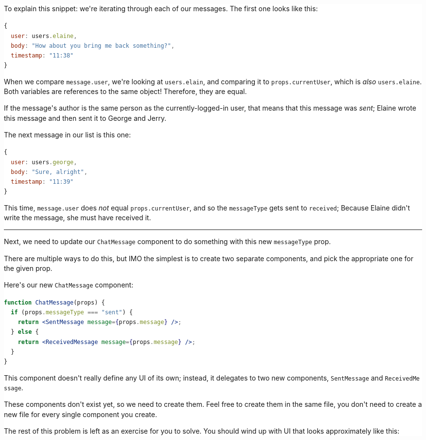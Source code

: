 To explain this snippet: we're iterating through each of our messages. The first one looks like this:

```js
{
  user: users.elaine,
  body: "How about you bring me back something?",
  timestamp: "11:38"
}
```

When we compare `message.user`, we're looking at `users.elain`, and comparing it to `props.currentUser`, which is _also_ `users.elaine`. Both variables are references to the same object! Therefore, they are equal.

If the message's author is the same person as the currently-logged-in user, that means that this message was _sent_; Elaine wrote this message and then sent it to George and Jerry.

The next message in our list is this one:

```js
{
  user: users.george,
  body: "Sure, alright",
  timestamp: "11:39"
}
```

This time, `message.user` does _not_ equal `props.currentUser`, and so the `messageType` gets sent to `received`; Because Elaine didn't write the message, she must have received it.

---

Next, we need to update our `ChatMessage` component to do something with this new `messageType` prop.

There are multiple ways to do this, but IMO the simplest is to create two separate components, and pick the appropriate one for the given prop.

Here's our new `ChatMessage` component:

```jsx
function ChatMessage(props) {
  if (props.messageType === "sent") {
    return <SentMessage message={props.message} />;
  } else {
    return <ReceivedMessage message={props.message} />;
  }
}
```

This component doesn't really define any UI of its own; instead, it delegates to two new components, `SentMessage` and `ReceivedMessage`.

These components don't exist yet, so we need to create them. Feel free to create them in the same file, you don't need to create a new file for every single component you create.

The rest of this problem is left as an exercise for you to solve. You should wind up with UI that looks approximately like this:
